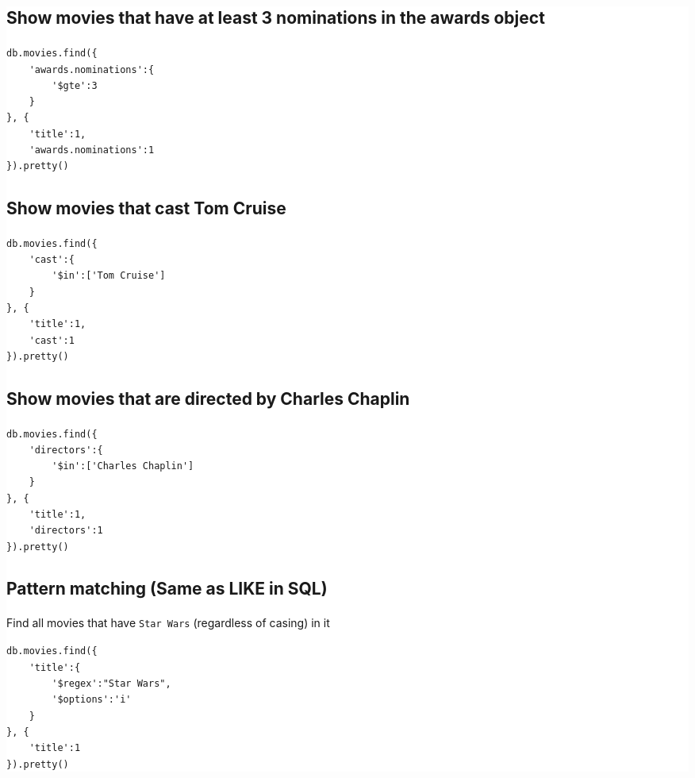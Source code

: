 ## Show movies that have at least 3 nominations in the awards object
```
db.movies.find({
    'awards.nominations':{
        '$gte':3
    }
}, {
    'title':1,
    'awards.nominations':1
}).pretty()
```

## Show movies that cast Tom Cruise
```
db.movies.find({
    'cast':{
        '$in':['Tom Cruise']
    }
}, {
    'title':1,
    'cast':1
}).pretty()
```

## Show movies that are directed by Charles Chaplin
```
db.movies.find({
    'directors':{
        '$in':['Charles Chaplin']
    }
}, {
    'title':1,
    'directors':1
}).pretty()
```

## Pattern matching (Same as LIKE in SQL)
Find all movies that have `Star Wars` (regardless of casing) in it

```
db.movies.find({
    'title':{
        '$regex':"Star Wars",
        '$options':'i'
    }
}, {
    'title':1
}).pretty()
```
